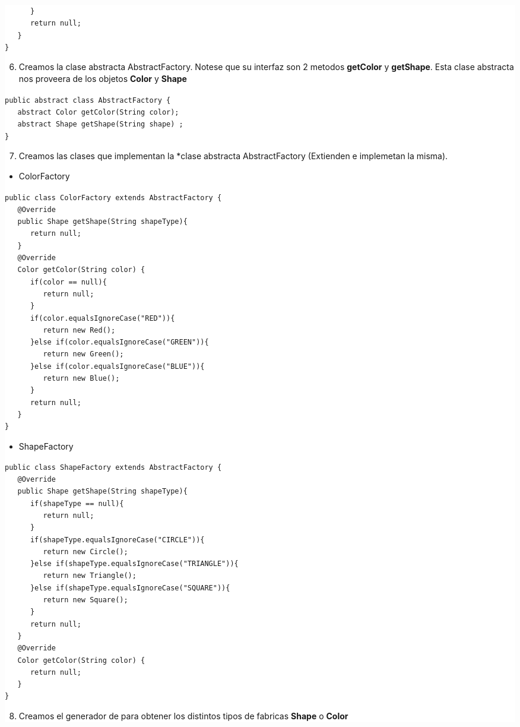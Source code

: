 ```
      }
      return null;
   }
}
```

6. Creamos la clase abstracta AbstractFactory. Notese que su interfaz son 2 metodos **getColor** y **getShape**.
Esta clase abstracta nos proveera de los objetos **Color** y **Shape**
```
public abstract class AbstractFactory {
   abstract Color getColor(String color);
   abstract Shape getShape(String shape) ;
}
```

7. Creamos las clases que implementan la *clase abstracta AbstractFactory (Extienden e implemetan la misma).
  * ColorFactory
```
public class ColorFactory extends AbstractFactory {
   @Override
   public Shape getShape(String shapeType){
      return null;
   }
   @Override
   Color getColor(String color) {
      if(color == null){
         return null;
      }
      if(color.equalsIgnoreCase("RED")){
         return new Red();
      }else if(color.equalsIgnoreCase("GREEN")){
         return new Green();
      }else if(color.equalsIgnoreCase("BLUE")){
         return new Blue();
      }
      return null;
   }
}
```
  * ShapeFactory
```
public class ShapeFactory extends AbstractFactory {
   @Override
   public Shape getShape(String shapeType){
      if(shapeType == null){
         return null;
      }
      if(shapeType.equalsIgnoreCase("CIRCLE")){
         return new Circle();
      }else if(shapeType.equalsIgnoreCase("TRIANGLE")){
         return new Triangle();
      }else if(shapeType.equalsIgnoreCase("SQUARE")){
         return new Square();
      }
      return null;
   }
   @Override
   Color getColor(String color) {
      return null;
   }
}
```
8. Creamos el generador de para obtener los distintos tipos de fabricas **Shape** o **Color**